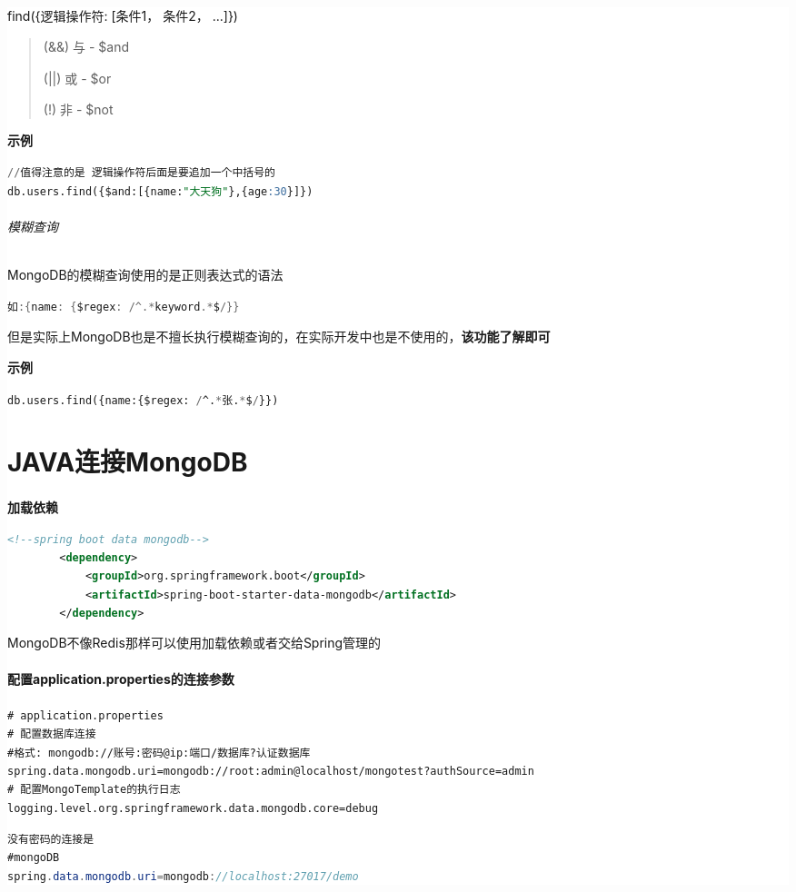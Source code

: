 find({逻辑操作符: [条件1， 条件2， ...]})

> (&&) 与 - $and 
>
> (||) 或 - $or 
>
> (!) 非 - $not

**示例**

```sql
//值得注意的是 逻辑操作符后面是要追加一个中括号的
db.users.find({$and:[{name:"大天狗"},{age:30}]})
```

###### 模糊查询

MongoDB的模糊查询使用的是正则表达式的语法 

```java
如:{name: {$regex: /^.*keyword.*$/}}
```

但是实际上MongoDB也是不擅长执行模糊查询的，在实际开发中也是不使用的，**该功能了解即可**

**示例**

```sql
db.users.find({name:{$regex: /^.*张.*$/}})
```



# JAVA连接MongoDB

**加载依赖**

```xml
<!--spring boot data mongodb-->
        <dependency>
            <groupId>org.springframework.boot</groupId>
            <artifactId>spring-boot-starter-data-mongodb</artifactId>
        </dependency>
```

MongoDB不像Redis那样可以使用加载依赖或者交给Spring管理的

#### 配置application.properties的连接参数

```xml
# application.properties
# 配置数据库连接
#格式: mongodb://账号:密码@ip:端口/数据库?认证数据库
spring.data.mongodb.uri=mongodb://root:admin@localhost/mongotest?authSource=admin
# 配置MongoTemplate的执行日志
logging.level.org.springframework.data.mongodb.core=debug
```

```java
没有密码的连接是
#mongoDB
spring.data.mongodb.uri=mongodb://localhost:27017/demo
```
